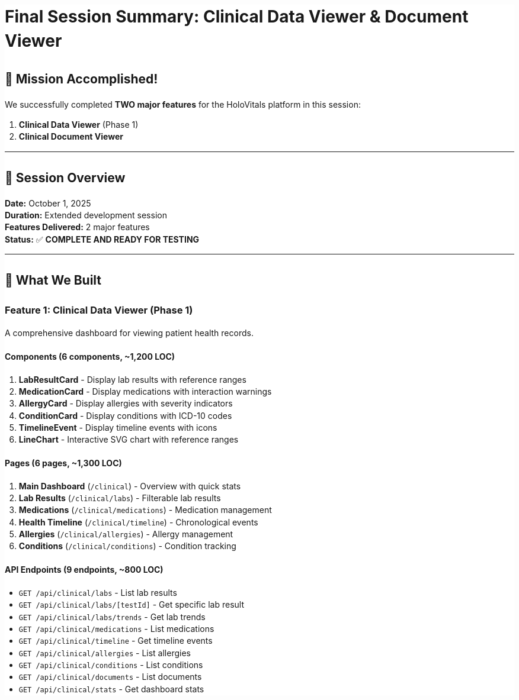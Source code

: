 # Final Session Summary: Clinical Data Viewer & Document Viewer

## 🎯 Mission Accomplished!

We successfully completed **TWO major features** for the HoloVitals platform in this session:
1. **Clinical Data Viewer** (Phase 1)
2. **Clinical Document Viewer**

---

## 📅 Session Overview

**Date:** October 1, 2025  
**Duration:** Extended development session  
**Features Delivered:** 2 major features  
**Status:** ✅ **COMPLETE AND READY FOR TESTING**

---

## 🚀 What We Built

### Feature 1: Clinical Data Viewer (Phase 1)

A comprehensive dashboard for viewing patient health records.

#### Components (6 components, ~1,200 LOC)
1. **LabResultCard** - Display lab results with reference ranges
2. **MedicationCard** - Display medications with interaction warnings
3. **AllergyCard** - Display allergies with severity indicators
4. **ConditionCard** - Display conditions with ICD-10 codes
5. **TimelineEvent** - Display timeline events with icons
6. **LineChart** - Interactive SVG chart with reference ranges

#### Pages (6 pages, ~1,300 LOC)
1. **Main Dashboard** (`/clinical`) - Overview with quick stats
2. **Lab Results** (`/clinical/labs`) - Filterable lab results
3. **Medications** (`/clinical/medications`) - Medication management
4. **Health Timeline** (`/clinical/timeline`) - Chronological events
5. **Allergies** (`/clinical/allergies`) - Allergy management
6. **Conditions** (`/clinical/conditions`) - Condition tracking

#### API Endpoints (9 endpoints, ~800 LOC)
- `GET /api/clinical/labs` - List lab results
- `GET /api/clinical/labs/[testId]` - Get specific lab result
- `GET /api/clinical/labs/trends` - Get lab trends
- `GET /api/clinical/medications` - List medications
- `GET /api/clinical/timeline` - Get timeline events
- `GET /api/clinical/allergies` - List allergies
- `GET /api/clinical/conditions` - List conditions
- `GET /api/clinical/documents` - List documents
- `GET /api/clinical/stats` - Get dashboard stats
